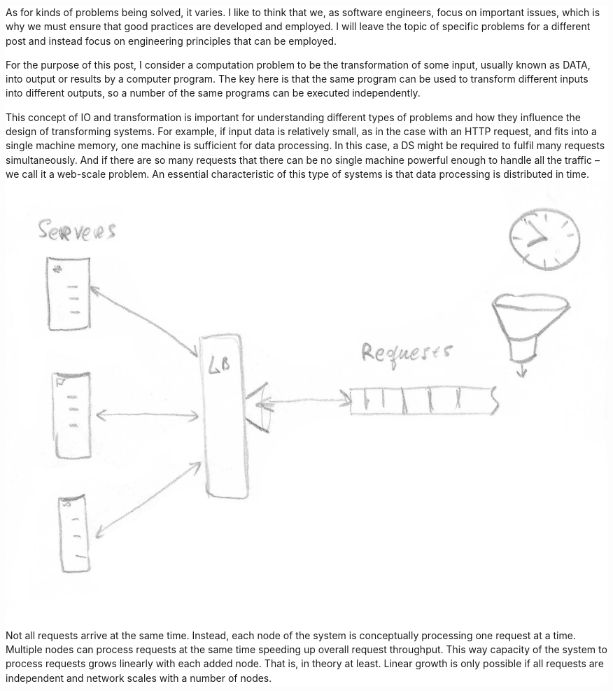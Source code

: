 As for kinds of problems being solved, it varies. I like to think that we, as software engineers, focus on important issues, which is why we must ensure that good practices are developed and employed. I will leave the topic of specific problems for a different post and instead focus on engineering principles that can be employed.

For the purpose of this post, I consider a computation problem to be the transformation of some input, usually known as DATA, into output or results by a computer program. The key here is that the same program can be used to transform different inputs into different outputs, so a number of the same programs can be executed independently.

This concept of IO and transformation is important for understanding different types of problems and how they influence the design of transforming systems. For example, if input data is relatively small, as in the case with an HTTP request, and fits into a single machine memory, one machine is sufficient for data processing. In this case, a DS might be required to fulfil many requests simultaneously. And if there are so many requests that there can be no single machine powerful enough to handle all the traffic – we call it a web-scale problem. An essential characteristic of this type of systems is that data processing is distributed in time.
![Time distributed requests](/assets/images/whys-of-ds/ds-time-destribution.png)
 Not all requests arrive at the same time. Instead, each node of the system is conceptually processing one request at a time. Multiple nodes can process requests at the same time speeding up overall request throughput. This way capacity of the system to process requests grows linearly with each added node. That is, in theory at least. Linear growth is only possible if all requests are independent and network scales with a number of nodes.
